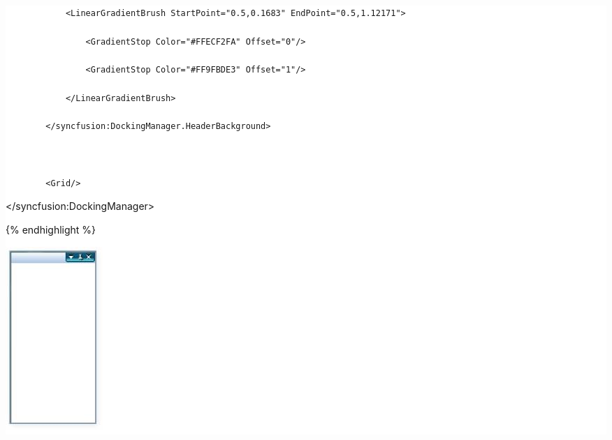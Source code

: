 
                <LinearGradientBrush StartPoint="0.5,0.1683" EndPoint="0.5,1.12171">

                    <GradientStop Color="#FFECF2FA" Offset="0"/>

                    <GradientStop Color="#FF9FBDE3" Offset="1"/>

                </LinearGradientBrush>

            </syncfusion:DockingManager.HeaderBackground>



            <Grid/>

</syncfusion:DockingManager>

{% endhighlight  %}

![](Styles-and-Templates_images/Styles-and-Templates_img10.jpeg)





